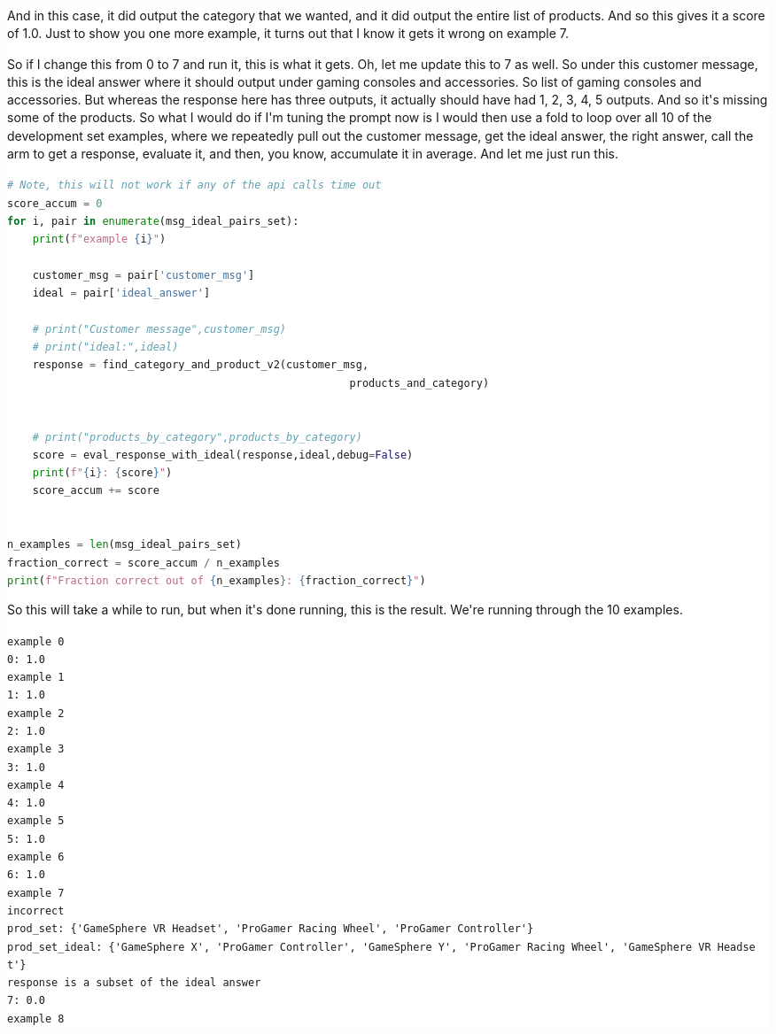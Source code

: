 And in this case, it did output the category that we wanted,  and it did output the entire list of products.  And so this gives it a score of 1.0.  Just to show you one more example, it turns out that I know  it gets it wrong on example 7.  

So if I change this from 0 to 7 and run it,  this is what it gets. Oh, let me update this to 7 as well.  So under this customer message, this is the ideal answer where  it should output under gaming consoles  and accessories. So list of gaming consoles and accessories.  But whereas the response here has three outputs,  it actually should have had 1, 2, 3, 4, 5 outputs. And so it's  missing some of the products.  So what I would do if I'm tuning the prompt now is I would then  use a fold to loop over all 10 of the development set examples, where we repeatedly pull out the customer message, get  the ideal answer, the right answer, call  the arm to get a response, evaluate it, and then, you know, accumulate  it in average. And let me just run this. 


```python
# Note, this will not work if any of the api calls time out
score_accum = 0
for i, pair in enumerate(msg_ideal_pairs_set):
    print(f"example {i}")
    
    customer_msg = pair['customer_msg']
    ideal = pair['ideal_answer']
    
    # print("Customer message",customer_msg)
    # print("ideal:",ideal)
    response = find_category_and_product_v2(customer_msg,
                                                      products_and_category)

    
    # print("products_by_category",products_by_category)
    score = eval_response_with_ideal(response,ideal,debug=False)
    print(f"{i}: {score}")
    score_accum += score
    

n_examples = len(msg_ideal_pairs_set)
fraction_correct = score_accum / n_examples
print(f"Fraction correct out of {n_examples}: {fraction_correct}")
```

So this will take a while to run, but when it's done running, this  is the result. We're running through the 10 examples. 


```text
example 0
0: 1.0
example 1
1: 1.0
example 2
2: 1.0
example 3
3: 1.0
example 4
4: 1.0
example 5
5: 1.0
example 6
6: 1.0
example 7
incorrect
prod_set: {'GameSphere VR Headset', 'ProGamer Racing Wheel', 'ProGamer Controller'}
prod_set_ideal: {'GameSphere X', 'ProGamer Controller', 'GameSphere Y', 'ProGamer Racing Wheel', 'GameSphere VR Headset'}
response is a subset of the ideal answer
7: 0.0
example 8
```